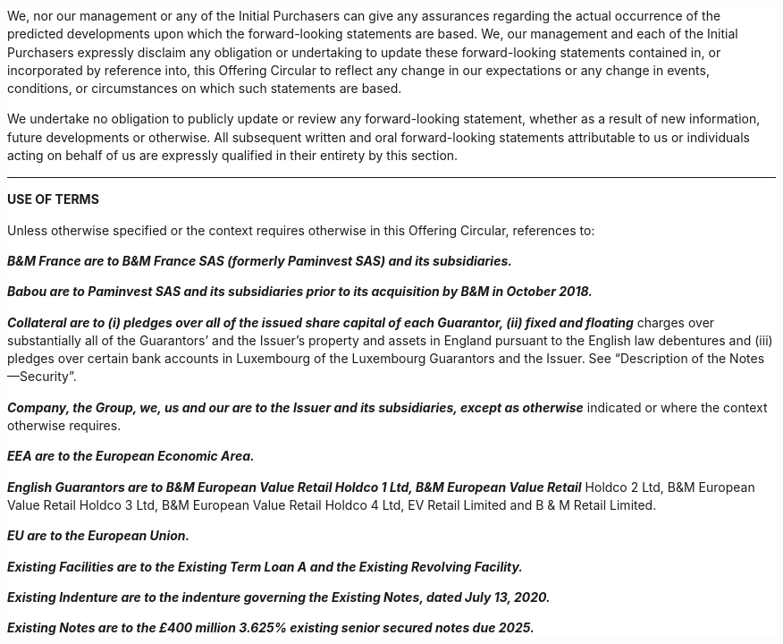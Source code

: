 We, nor our management or any of the Initial Purchasers can give any assurances regarding the actual
occurrence of the predicted developments upon which the forward-looking statements are based. We, our
management and each of the Initial Purchasers expressly disclaim any obligation or undertaking to update
these forward-looking statements contained in, or incorporated by reference into, this Offering Circular to
reflect any change in our expectations or any change in events, conditions, or circumstances on which such
statements are based.

We undertake no obligation to publicly update or review any forward-looking statement, whether as a
result of new information, future developments or otherwise. All subsequent written and oral forward-looking
statements attributable to us or individuals acting on behalf of us are expressly qualified in their entirety by
this section.


-----

**USE OF TERMS**

Unless otherwise specified or the context requires otherwise in this Offering Circular, references to:

**_B&M France are to B&M France SAS (formerly Paminvest SAS) and its subsidiaries._**

**_Babou are to Paminvest SAS and its subsidiaries prior to its acquisition by B&M in October 2018._**

**_Collateral are to (i) pledges over all of the issued share capital of each Guarantor, (ii) fixed and floating_**
charges over substantially all of the Guarantors’ and the Issuer’s property and assets in England pursuant to
the English law debentures and (iii) pledges over certain bank accounts in Luxembourg of the Luxembourg
Guarantors and the Issuer. See “Description of the Notes—Security”.

**_Company, the Group, we, us and our are to the Issuer and its subsidiaries, except as otherwise_**
indicated or where the context otherwise requires.

**_EEA are to the European Economic Area._**

**_English Guarantors are to B&M European Value Retail Holdco 1 Ltd, B&M European Value Retail_**
Holdco 2 Ltd, B&M European Value Retail Holdco 3 Ltd, B&M European Value Retail Holdco 4 Ltd, EV Retail
Limited and B & M Retail Limited.

**_EU are to the European Union._**

**_Existing Facilities are to the Existing Term Loan A and the Existing Revolving Facility._**

**_Existing Indenture are to the indenture governing the Existing Notes, dated July 13, 2020._**

**_Existing Notes are to the £400 million 3.625% existing senior secured notes due 2025._**
